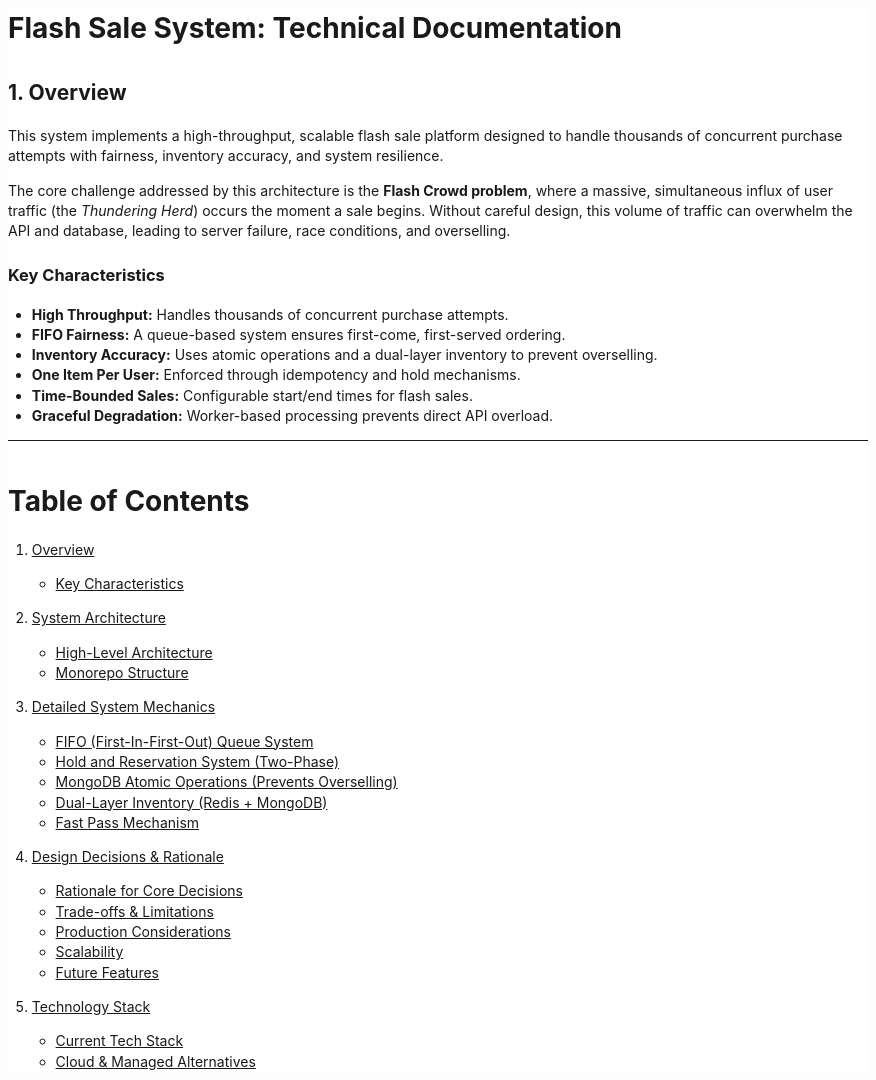 # Flash Sale System: Technical Documentation

## 1. Overview

This system implements a high-throughput, scalable flash sale platform designed to handle thousands of concurrent purchase attempts with fairness, inventory accuracy, and system resilience.

The core challenge addressed by this architecture is the **Flash Crowd problem**, where a massive, simultaneous influx of user traffic (the _Thundering Herd_) occurs the moment a sale begins. Without careful design, this volume of traffic can overwhelm the API and database, leading to server failure, race conditions, and overselling.

### Key Characteristics

- **High Throughput:** Handles thousands of concurrent purchase attempts.
- **FIFO Fairness:** A queue-based system ensures first-come, first-served ordering.
- **Inventory Accuracy:** Uses atomic operations and a dual-layer inventory to prevent overselling.
- **One Item Per User:** Enforced through idempotency and hold mechanisms.
- **Time-Bounded Sales:** Configurable start/end times for flash sales.
- **Graceful Degradation:** Worker-based processing prevents direct API overload.

---

# Table of Contents

1. [Overview](#1-overview)

   - [Key Characteristics](#key-characteristics)

2. [System Architecture](#2-system-architecture)

   - [High-Level Architecture](#high-level-architecture)
   - [Monorepo Structure](#monorepo-structure)

3. [Detailed System Mechanics](#3-detailed-system-mechanics)

   - [FIFO (First-In-First-Out) Queue System](#31-fifo-first-in-first-out-queue-system)
   - [Hold and Reservation System (Two-Phase)](#32-hold-and-reservation-system-two-phase)
   - [MongoDB Atomic Operations (Prevents Overselling)](#33-mongodb-atomic-operations-prevents-overselling)
   - [Dual-Layer Inventory (Redis + MongoDB)](#34-dual-layer-inventory-redis--mongodb)
   - [Fast Pass Mechanism](#35-fast-pass-mechanism)

4. [Design Decisions & Rationale](#4-design-decisions--rationale)

   - [Rationale for Core Decisions](#41-rationale-for-core-decisions)
   - [Trade-offs & Limitations](#42-trade-offs--limitations)
   - [Production Considerations](#43-production-considerations)
   - [Scalability](#44-scalability)
   - [Future Features](#45-future-features)

5. [Technology Stack](#5-technology-stack)

   - [Current Tech Stack](#51-current-tech-stack)
   - [Cloud & Managed Alternatives](#52-cloud--managed-alternatives)
